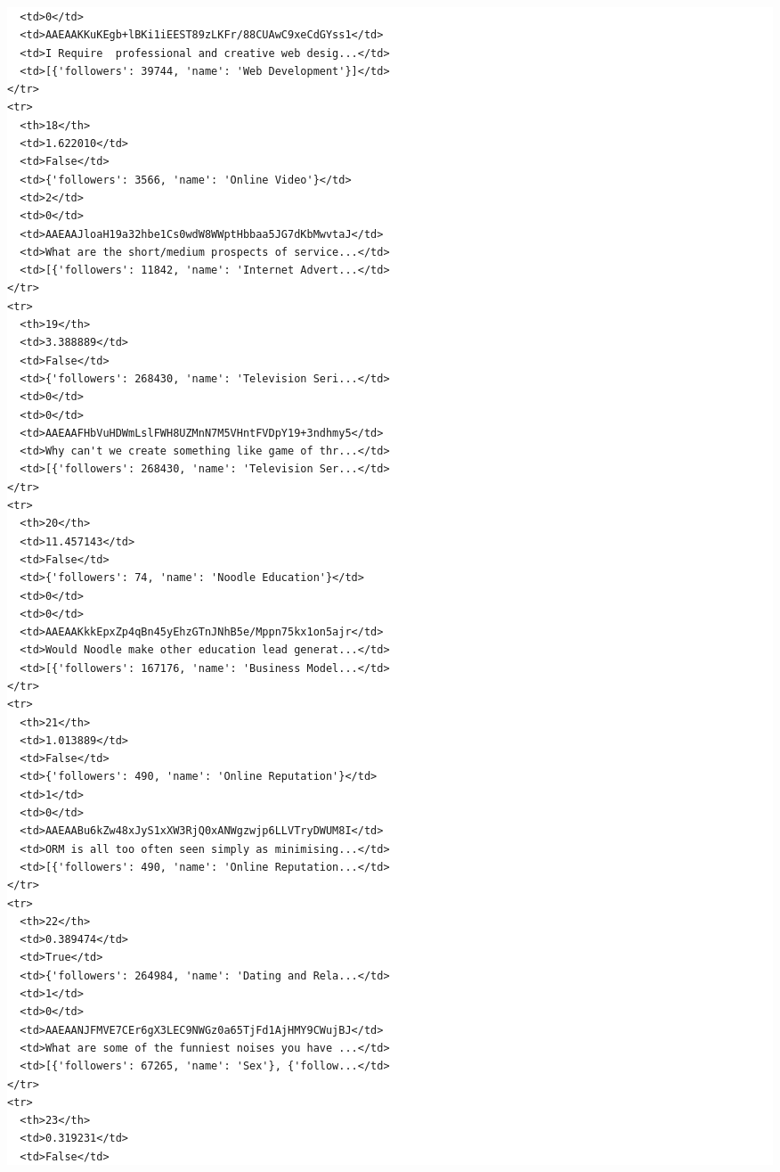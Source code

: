       <td>0</td>
      <td>AAEAAKKuKEgb+lBKi1iEEST89zLKFr/88CUAwC9xeCdGYss1</td>
      <td>I Require  professional and creative web desig...</td>
      <td>[{'followers': 39744, 'name': 'Web Development'}]</td>
    </tr>
    <tr>
      <th>18</th>
      <td>1.622010</td>
      <td>False</td>
      <td>{'followers': 3566, 'name': 'Online Video'}</td>
      <td>2</td>
      <td>0</td>
      <td>AAEAAJloaH19a32hbe1Cs0wdW8WWptHbbaa5JG7dKbMwvtaJ</td>
      <td>What are the short/medium prospects of service...</td>
      <td>[{'followers': 11842, 'name': 'Internet Advert...</td>
    </tr>
    <tr>
      <th>19</th>
      <td>3.388889</td>
      <td>False</td>
      <td>{'followers': 268430, 'name': 'Television Seri...</td>
      <td>0</td>
      <td>0</td>
      <td>AAEAAFHbVuHDWmLslFWH8UZMnN7M5VHntFVDpY19+3ndhmy5</td>
      <td>Why can't we create something like game of thr...</td>
      <td>[{'followers': 268430, 'name': 'Television Ser...</td>
    </tr>
    <tr>
      <th>20</th>
      <td>11.457143</td>
      <td>False</td>
      <td>{'followers': 74, 'name': 'Noodle Education'}</td>
      <td>0</td>
      <td>0</td>
      <td>AAEAAKkkEpxZp4qBn45yEhzGTnJNhB5e/Mppn75kx1on5ajr</td>
      <td>Would Noodle make other education lead generat...</td>
      <td>[{'followers': 167176, 'name': 'Business Model...</td>
    </tr>
    <tr>
      <th>21</th>
      <td>1.013889</td>
      <td>False</td>
      <td>{'followers': 490, 'name': 'Online Reputation'}</td>
      <td>1</td>
      <td>0</td>
      <td>AAEAABu6kZw48xJyS1xXW3RjQ0xANWgzwjp6LLVTryDWUM8I</td>
      <td>ORM is all too often seen simply as minimising...</td>
      <td>[{'followers': 490, 'name': 'Online Reputation...</td>
    </tr>
    <tr>
      <th>22</th>
      <td>0.389474</td>
      <td>True</td>
      <td>{'followers': 264984, 'name': 'Dating and Rela...</td>
      <td>1</td>
      <td>0</td>
      <td>AAEAANJFMVE7CEr6gX3LEC9NWGz0a65TjFd1AjHMY9CWujBJ</td>
      <td>What are some of the funniest noises you have ...</td>
      <td>[{'followers': 67265, 'name': 'Sex'}, {'follow...</td>
    </tr>
    <tr>
      <th>23</th>
      <td>0.319231</td>
      <td>False</td>